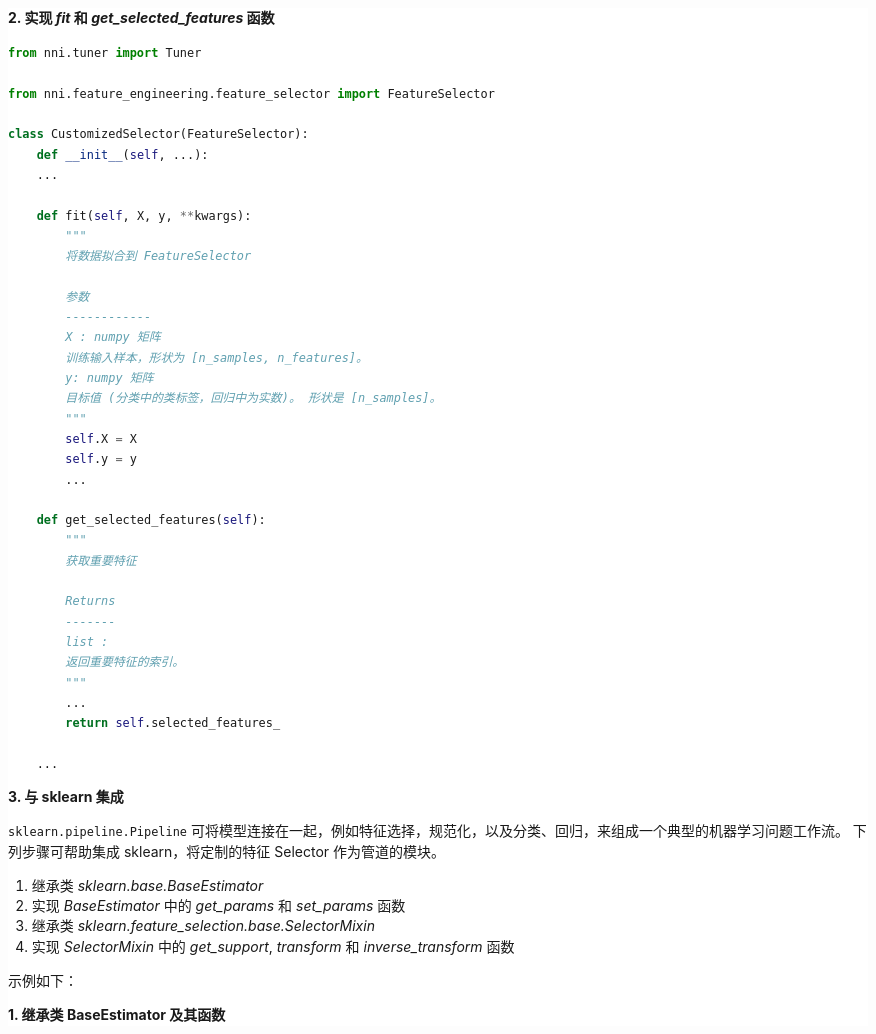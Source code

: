 **2. 实现 _fit_ 和 _get_selected_features_ 函数**

```python
from nni.tuner import Tuner

from nni.feature_engineering.feature_selector import FeatureSelector

class CustomizedSelector(FeatureSelector):
    def __init__(self, ...):
    ...

    def fit(self, X, y, **kwargs):
        """
        将数据拟合到 FeatureSelector

        参数
        ------------
        X : numpy 矩阵
        训练输入样本，形状为 [n_samples, n_features]。
        y: numpy 矩阵
        目标值 (分类中的类标签，回归中为实数)。 形状是 [n_samples]。
        """
        self.X = X
        self.y = y
        ...

    def get_selected_features(self):
        """
        获取重要特征

        Returns
        -------
        list :
        返回重要特征的索引。
        """
        ...
        return self.selected_features_

    ...
```

**3. 与 sklearn 集成**

`sklearn.pipeline.Pipeline` 可将模型连接在一起，例如特征选择，规范化，以及分类、回归，来组成一个典型的机器学习问题工作流。 下列步骤可帮助集成 sklearn，将定制的特征 Selector 作为管道的模块。

1. 继承类 _sklearn.base.BaseEstimator_
1. 实现 _BaseEstimator_ 中的 _get_params_ 和 _set_params_ 函数
1. 继承类 _sklearn.feature_selection.base.SelectorMixin_
1. 实现 _SelectorMixin_ 中的 _get_support_, _transform_ 和 _inverse_transform_ 函数

示例如下：

**1. 继承类 BaseEstimator 及其函数**
